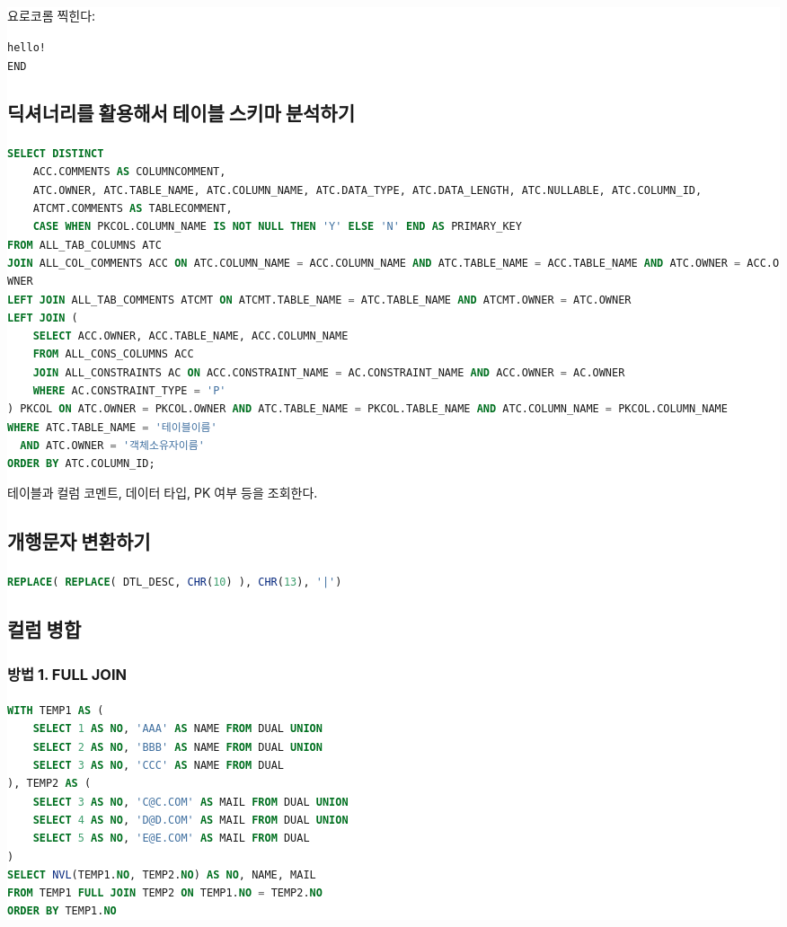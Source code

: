 요로코롬 찍힌다:

```
hello!
END
```


## 딕셔너리를 활용해서 테이블 스키마 분석하기

```sql
SELECT DISTINCT
    ACC.COMMENTS AS COLUMNCOMMENT,
    ATC.OWNER, ATC.TABLE_NAME, ATC.COLUMN_NAME, ATC.DATA_TYPE, ATC.DATA_LENGTH, ATC.NULLABLE, ATC.COLUMN_ID,
    ATCMT.COMMENTS AS TABLECOMMENT,
    CASE WHEN PKCOL.COLUMN_NAME IS NOT NULL THEN 'Y' ELSE 'N' END AS PRIMARY_KEY
FROM ALL_TAB_COLUMNS ATC
JOIN ALL_COL_COMMENTS ACC ON ATC.COLUMN_NAME = ACC.COLUMN_NAME AND ATC.TABLE_NAME = ACC.TABLE_NAME AND ATC.OWNER = ACC.OWNER
LEFT JOIN ALL_TAB_COMMENTS ATCMT ON ATCMT.TABLE_NAME = ATC.TABLE_NAME AND ATCMT.OWNER = ATC.OWNER
LEFT JOIN (
    SELECT ACC.OWNER, ACC.TABLE_NAME, ACC.COLUMN_NAME
    FROM ALL_CONS_COLUMNS ACC
    JOIN ALL_CONSTRAINTS AC ON ACC.CONSTRAINT_NAME = AC.CONSTRAINT_NAME AND ACC.OWNER = AC.OWNER
    WHERE AC.CONSTRAINT_TYPE = 'P'
) PKCOL ON ATC.OWNER = PKCOL.OWNER AND ATC.TABLE_NAME = PKCOL.TABLE_NAME AND ATC.COLUMN_NAME = PKCOL.COLUMN_NAME
WHERE ATC.TABLE_NAME = '테이블이름'
  AND ATC.OWNER = '객체소유자이름'
ORDER BY ATC.COLUMN_ID;
```

테이블과 컬럼 코멘트, 데이터 타입, PK 여부 등을 조회한다.


## 개행문자 변환하기

```sql
REPLACE( REPLACE( DTL_DESC, CHR(10) ), CHR(13), '|')
```


## 컬럼 병합

### 방법 1. FULL JOIN

```sql
WITH TEMP1 AS (
    SELECT 1 AS NO, 'AAA' AS NAME FROM DUAL UNION
    SELECT 2 AS NO, 'BBB' AS NAME FROM DUAL UNION
    SELECT 3 AS NO, 'CCC' AS NAME FROM DUAL
), TEMP2 AS (
    SELECT 3 AS NO, 'C@C.COM' AS MAIL FROM DUAL UNION
    SELECT 4 AS NO, 'D@D.COM' AS MAIL FROM DUAL UNION
    SELECT 5 AS NO, 'E@E.COM' AS MAIL FROM DUAL
)
SELECT NVL(TEMP1.NO, TEMP2.NO) AS NO, NAME, MAIL
FROM TEMP1 FULL JOIN TEMP2 ON TEMP1.NO = TEMP2.NO
ORDER BY TEMP1.NO
```

